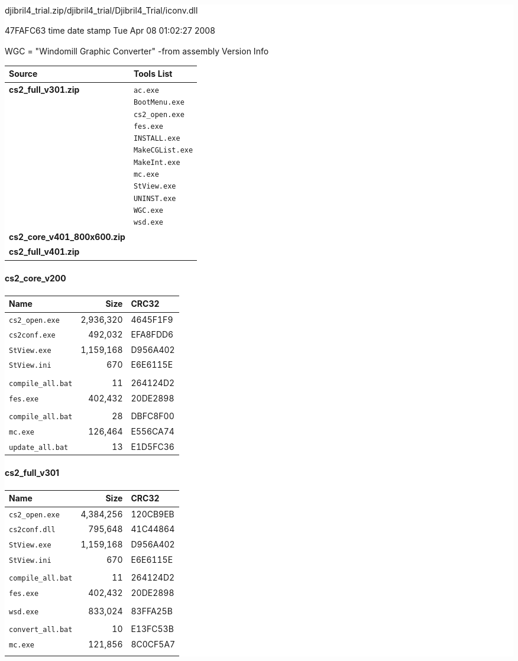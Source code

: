 djibril4_trial.zip/djibril4_trial/Djibril4_Trial/iconv.dll

47FAFC63 time date stamp Tue Apr 08 01:02:27 2008

WGC = "Windomill Graphic Converter"
-from assembly Version Info

|Source                 |Tools List|
|:----------------------|:---------|
|**cs2\_full\_v301.zip**|`ac.exe`<br>`BootMenu.exe`<br>`cs2_open.exe`<br>`fes.exe`<br>`INSTALL.exe`<br>`MakeCGList.exe`<br>`MakeInt.exe`<br>`mc.exe`<br>`StView.exe`<br>`UNINST.exe`<br>`WGC.exe`<br>`wsd.exe`
|**cs2\_core\_v401_800x600.zip**|
|**cs2\_full\_v401.zip**|

#### cs2_core_v200

|Name|Size|CRC32|
|:---|---:|:----|
|`cs2_open.exe`   |2,936,320|4645F1F9|
|`cs2conf.exe`    |  492,032|EFA8FDD6|
|`StView.exe`     |1,159,168|D956A402|
|`StView.ini`     |      670|E6E6115E|
||||
|`compile_all.bat`|       11|264124D2|
|`fes.exe`        |  402,432|20DE2898|
||||
|`compile_all.bat`|       28|DBFC8F00|
|`mc.exe`         |  126,464|E556CA74|
|`update_all.bat` |       13|E1D5FC36|




#### cs2_full_v301

|Name|Size|CRC32|
|:---|---:|:----|
|`cs2_open.exe`   |4,384,256|120CB9EB|
|`cs2conf.dll`    |  795,648|41C44864|
|`StView.exe`     |1,159,168|D956A402|
|`StView.ini`     |      670|E6E6115E|
||||
|`compile_all.bat`|       11|264124D2|
|`fes.exe`        |  402,432|20DE2898|
||||
|`wsd.exe`        |  833,024|83FFA25B|
||||
|`convert_all.bat`|       10|E13FC53B|
|`mc.exe`         |  121,856|8C0CF5A7|
||||
